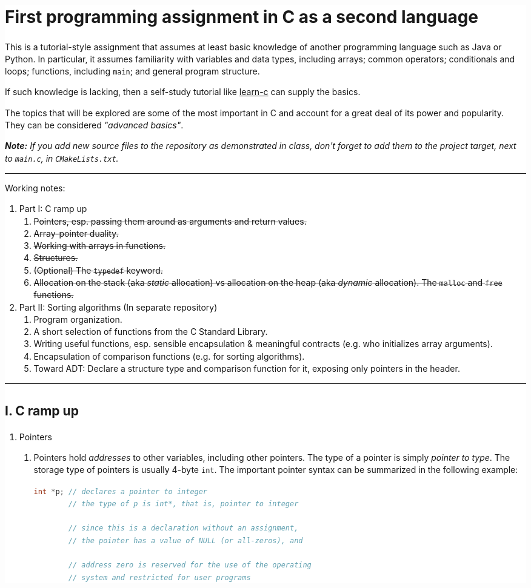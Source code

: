# First programming assignment in C as a second language

This is a tutorial-style assignment that assumes at least basic knowledge of another programming language such as Java or Python. In particular, it assumes familiarity with variables and data types, including arrays; common operators; conditionals and loops; functions, including `main`; and general program structure.

If such knowledge is lacking, then a self-study tutorial like [learn-c](https://www.learn-c.org/) can supply the basics.

The topics that will be explored are some of the most important in C and account for a great deal of its power and popularity. They can be considered _"advanced basics"_.

_**Note:** If you add new source files to the repository as demonstrated in class, don't forget to add them to the project target, next to `main.c`, in `CMakeLists.txt`._

---

Working notes:
1. Part I: C ramp up
   1. ~~Pointers, esp. passing them around as arguments and return values.~~
   2. ~~Array-pointer duality.~~
   3. ~~Working with arrays in functions.~~
   4. ~~Structures.~~
   5. ~~(Optional) The `typedef` keyword.~~
   6. ~~Allocation on the stack (aka _static_ allocation) vs allocation on the heap (aka _dynamic_ allocation). The `malloc` and `free` functions.~~
2. Part II: Sorting algorithms (In separate repository)
   1. Program organization.
   2. A short selection of functions from the C Standard Library.
   3. Writing useful functions, esp. sensible encapsulation & meaningful contracts (e.g. who initializes array arguments).
   4. Encapsulation of comparison functions (e.g. for sorting algorithms).
   5. Toward ADT: Declare a structure type and comparison function for it, exposing only pointers in the header.

---

## I. C ramp up

1. Pointers

   1. Pointers hold _addresses_ to other variables, including other pointers. The type of a pointer is simply _pointer to type_. The storage type of pointers is usually 4-byte `int`. The important pointer syntax can be summarized in the following example:
   
      ```C
      int *p; // declares a pointer to integer
              // the type of p is int*, that is, pointer to integer

              // since this is a declaration without an assignment,
              // the pointer has a value of NULL (or all-zeros), and

              // address zero is reserved for the use of the operating
              // system and restricted for user programs
      